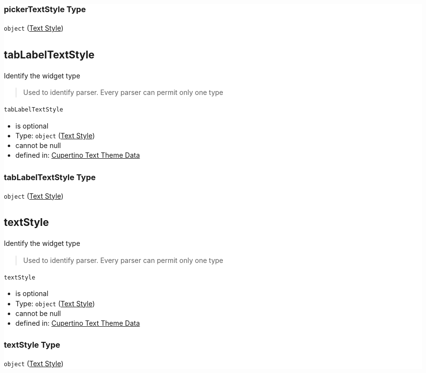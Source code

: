### pickerTextStyle Type

`object` ([Text Style](chip_theme_data-properties-text-style-1.md))

## tabLabelTextStyle

Identify the widget type


> Used to identify parser. Every parser can permit only one type
>

`tabLabelTextStyle`

-   is optional
-   Type: `object` ([Text Style](chip_theme_data-properties-text-style-1.md))
-   cannot be null
-   defined in: [Cupertino Text Theme Data](chip_theme_data-properties-text-style-1.md)

### tabLabelTextStyle Type

`object` ([Text Style](chip_theme_data-properties-text-style-1.md))

## textStyle

Identify the widget type


> Used to identify parser. Every parser can permit only one type
>

`textStyle`

-   is optional
-   Type: `object` ([Text Style](chip_theme_data-properties-text-style-1.md))
-   cannot be null
-   defined in: [Cupertino Text Theme Data](chip_theme_data-properties-text-style-1.md)

### textStyle Type

`object` ([Text Style](chip_theme_data-properties-text-style-1.md))
